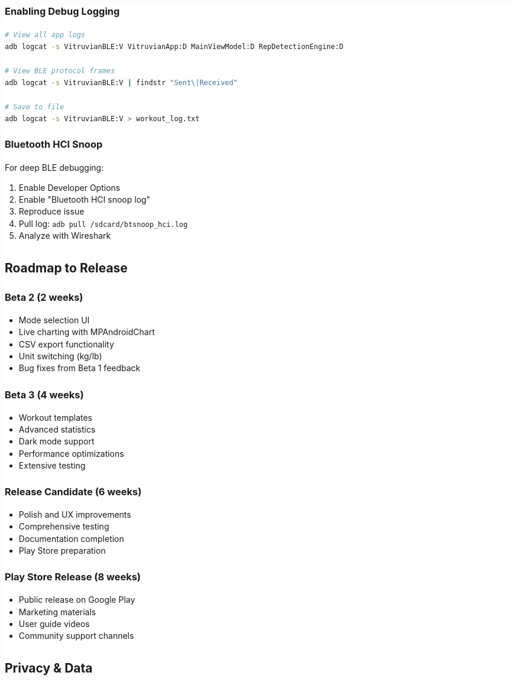 ### Enabling Debug Logging
```bash
# View all app logs
adb logcat -s VitruvianBLE:V VitruvianApp:D MainViewModel:D RepDetectionEngine:D

# View BLE protocol frames
adb logcat -s VitruvianBLE:V | findstr "Sent\|Received"

# Save to file
adb logcat -s VitruvianBLE:V > workout_log.txt
```

### Bluetooth HCI Snoop
For deep BLE debugging:
1. Enable Developer Options
2. Enable "Bluetooth HCI snoop log"
3. Reproduce issue
4. Pull log: `adb pull /sdcard/btsnoop_hci.log`
5. Analyze with Wireshark

## Roadmap to Release

### Beta 2 (2 weeks)
- Mode selection UI
- Live charting with MPAndroidChart
- CSV export functionality
- Unit switching (kg/lb)
- Bug fixes from Beta 1 feedback

### Beta 3 (4 weeks)
- Workout templates
- Advanced statistics
- Dark mode support
- Performance optimizations
- Extensive testing

### Release Candidate (6 weeks)
- Polish and UX improvements
- Comprehensive testing
- Documentation completion
- Play Store preparation

### Play Store Release (8 weeks)
- Public release on Google Play
- Marketing materials
- User guide videos
- Community support channels

## Privacy & Data
